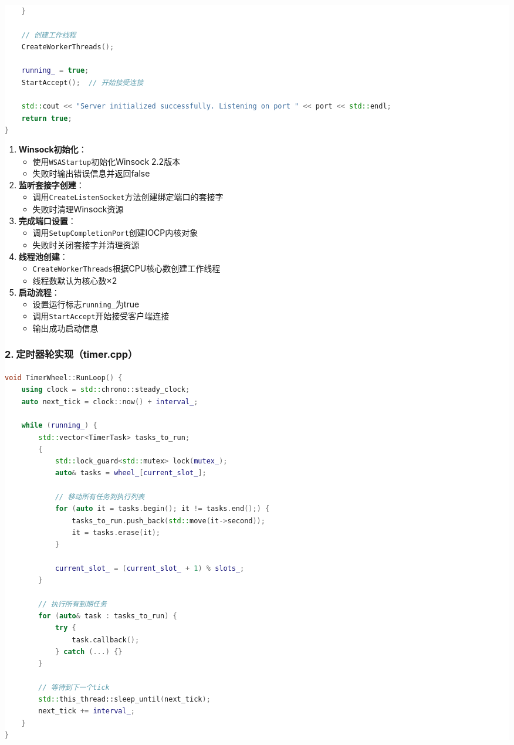 ```c++
    }

    // 创建工作线程
    CreateWorkerThreads();

    running_ = true;
    StartAccept();  // 开始接受连接
    
    std::cout << "Server initialized successfully. Listening on port " << port << std::endl;
    return true;
}
```

1. **Winsock初始化**：
   - 使用`WSAStartup`初始化Winsock 2.2版本
   - 失败时输出错误信息并返回false
2. **监听套接字创建**：
   - 调用`CreateListenSocket`方法创建绑定端口的套接字
   - 失败时清理Winsock资源
3. **完成端口设置**：
   - 调用`SetupCompletionPort`创建IOCP内核对象
   - 失败时关闭套接字并清理资源
4. **线程池创建**：
   - `CreateWorkerThreads`根据CPU核心数创建工作线程
   - 线程数默认为核心数×2
5. **启动流程**：
   - 设置运行标志`running_`为true
   - 调用`StartAccept`开始接受客户端连接
   - 输出成功启动信息

### 2. 定时器轮实现（timer.cpp）

```c++
void TimerWheel::RunLoop() {
    using clock = std::chrono::steady_clock;
    auto next_tick = clock::now() + interval_;
    
    while (running_) {
        std::vector<TimerTask> tasks_to_run;
        {
            std::lock_guard<std::mutex> lock(mutex_);
            auto& tasks = wheel_[current_slot_];
            
            // 移动所有任务到执行列表
            for (auto it = tasks.begin(); it != tasks.end();) {
                tasks_to_run.push_back(std::move(it->second));
                it = tasks.erase(it);
            }
            
            current_slot_ = (current_slot_ + 1) % slots_;
        }
        
        // 执行所有到期任务
        for (auto& task : tasks_to_run) {
            try {
                task.callback();
            } catch (...) {}
        }
        
        // 等待到下一个tick
        std::this_thread::sleep_until(next_tick);
        next_tick += interval_;
    }
}
```